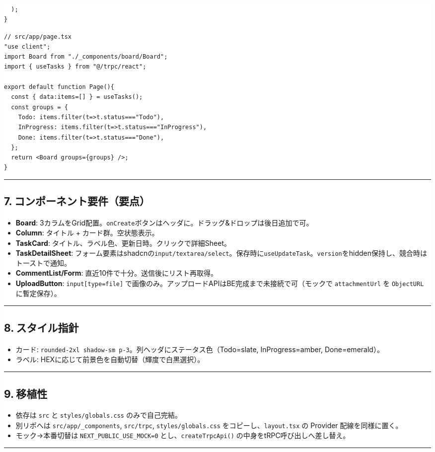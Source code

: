 ```tsx
  );
}
```

```tsx
// src/app/page.tsx
"use client";
import Board from "./_components/board/Board";
import { useTasks } from "@/trpc/react";

export default function Page(){
  const { data:items=[] } = useTasks();
  const groups = {
    Todo: items.filter(t=>t.status==="Todo"),
    InProgress: items.filter(t=>t.status==="InProgress"),
    Done: items.filter(t=>t.status==="Done"),
  };
  return <Board groups={groups} />;
}
```

---

## 7. コンポーネント要件（要点）

* **Board**: 3カラムをGrid配置。`onCreate`ボタンはヘッダに。ドラッグ&ドロップは後日追加で可。
* **Column**: タイトル + カード群。空状態表示。
* **TaskCard**: タイトル、ラベル色、更新日時。クリックで詳細Sheet。
* **TaskDetailSheet**: フォーム要素はshadcnの`input/textarea/select`。保存時に`useUpdateTask`。`version`をhidden保持し、競合時はトーストで通知。
* **CommentList/Form**: 直近10件で十分。送信後にリスト再取得。
* **UploadButton**: `input[type=file]` で画像のみ。アップロードAPIはBE完成まで未接続で可（モックで `attachmentUrl` を `ObjectURL` に暫定保存）。

---

## 8. スタイル指針

* カード: `rounded-2xl shadow-sm p-3`。列ヘッダにステータス色（Todo=slate, InProgress=amber, Done=emerald）。
* ラベル: HEXに応じて前景色を自動切替（輝度で白黒選択）。

---

## 9. 移植性

* 依存は `src` と `styles/globals.css` のみで自己完結。
* 別リポへは `src/app/_components`, `src/trpc`, `styles/globals.css` をコピーし、`layout.tsx` の Provider 配線を同様に置く。
* モック→本番切替は `NEXT_PUBLIC_USE_MOCK=0` とし、`createTrpcApi()` の中身をtRPC呼び出しへ差し替え。

---

